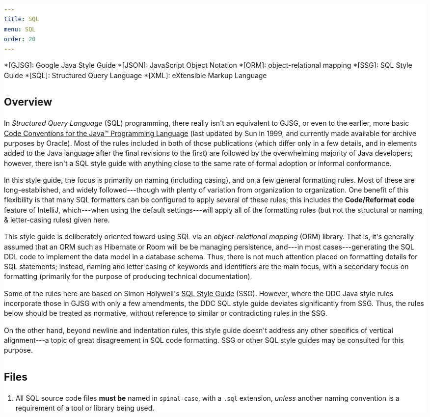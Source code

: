 ```yaml
---
title: SQL
menu: SQL
order: 20
---
```


*[GJSG]: Google Java Style Guide
*[JSON]: JavaScript Object Notation
*[ORM]: object-relational mapping
*[SSG]: SQL Style Guide
*[SQL]: Structured Query Language
*[XML]: eXtensible Markup Language

## Overview

In _Structured Query Language_ (SQL) programming, there really isn't an equivalent to GJSG, or even to the earlier, more basic [Code Conventions for the Java&trade; Programming Language](https://www.oracle.com/java/technologies/javase/codeconventions-contents.html) (last updated by Sun in 1999, and currently made available for archive purposes by Oracle). Most of the rules included in both of those publications (which differ only in a few details, and in elements added to the Java language after the final revisions to the first) are followed by the overwhelming majority of Java developers; however, there isn't a SQL style guide with anything close to the same rate of formal adoption or informal conformance.

In this style guide, the focus is primarily on naming (including casing), and on a few general formatting rules. Most of these are long-established, and widely followed---though with plenty of variation from organization to organization. One benefit of this flexibility is that many SQL formatters can be configured to apply several of these rules; this includes the **Code/Reformat code** feature of IntelliJ, which---when using the default settings---will apply all of the formatting rules (but not the structural or naming &amp; letter-casing rules) given here.

This style guide is deliberately oriented toward using SQL via an _object-relational mapping_ (ORM) library. That is, it's generally assumed that an ORM such as Hibernate or Room will be be managing persistence, and---in most cases---generating the SQL DDL code to implement the data model in a database schema. Thus, there is not much attention placed on formatting details for SQL statements; instead, naming and letter casing of keywords and identifiers are the main focus, with a secondary focus on formatting (primarily for the purpose of producing technical documentation).

Some of the rules here are based on Simon Holywell's [SQL Style Guide](https://www.sqlstyle.guide/) (SSG). However, where the DDC Java style rules incorporate those in GJSG with only a few amendments, the DDC SQL style guide deviates significantly from SSG. Thus, the rules below should be treated as normative, without reference to similar or contradicting rules in the SSG. 

On the other hand, beyond newline and indentation rules, this style guide doesn't address any other specifics of vertical alignment---a topic of great disagreement in SQL code formatting. SSG or other SQL style guides may be consulted for this purpose.

## Files

1. All SQL source code files **must be** named in `spinal-case`, with a `.sql` extension, _unless_ another naming convention is a requirement of a tool or library being used.
